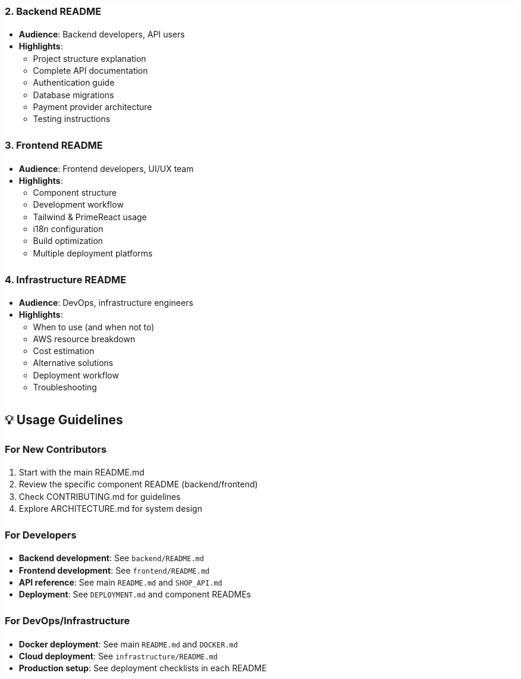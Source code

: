 ### 2. Backend README
- **Audience**: Backend developers, API users
- **Highlights**:
  - Project structure explanation
  - Complete API documentation
  - Authentication guide
  - Database migrations
  - Payment provider architecture
  - Testing instructions

### 3. Frontend README
- **Audience**: Frontend developers, UI/UX team
- **Highlights**:
  - Component structure
  - Development workflow
  - Tailwind & PrimeReact usage
  - i18n configuration
  - Build optimization
  - Multiple deployment platforms

### 4. Infrastructure README
- **Audience**: DevOps, infrastructure engineers
- **Highlights**:
  - When to use (and when not to)
  - AWS resource breakdown
  - Cost estimation
  - Alternative solutions
  - Deployment workflow
  - Troubleshooting

## 💡 Usage Guidelines

### For New Contributors
1. Start with the main README.md
2. Review the specific component README (backend/frontend)
3. Check CONTRIBUTING.md for guidelines
4. Explore ARCHITECTURE.md for system design

### For Developers
- **Backend development**: See `backend/README.md`
- **Frontend development**: See `frontend/README.md`
- **API reference**: See main `README.md` and `SHOP_API.md`
- **Deployment**: See `DEPLOYMENT.md` and component READMEs

### For DevOps/Infrastructure
- **Docker deployment**: See main `README.md` and `DOCKER.md`
- **Cloud deployment**: See `infrastructure/README.md`
- **Production setup**: See deployment checklists in each README
